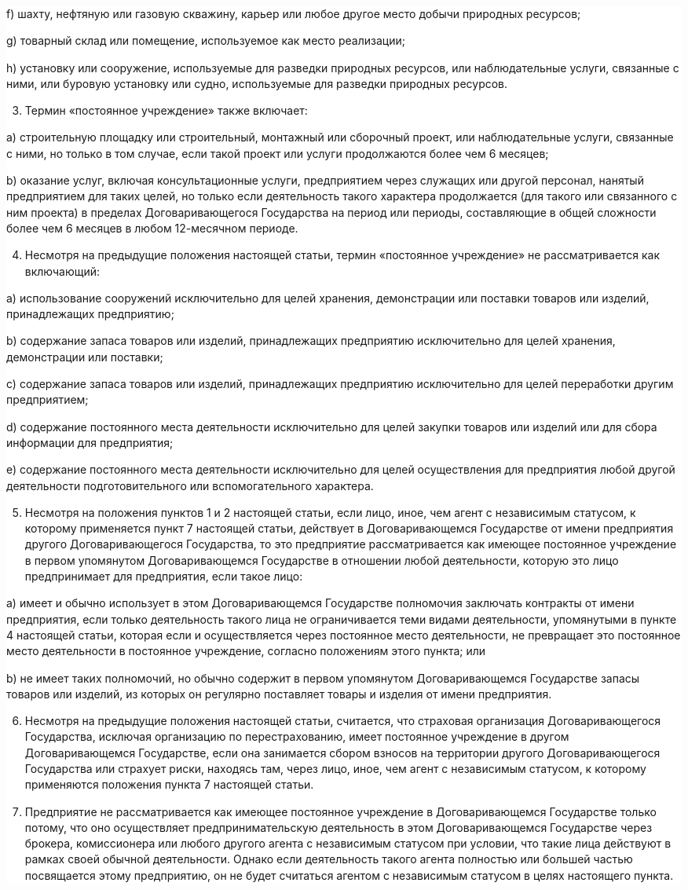 f) шахту, нефтяную или газовую скважину, карьер или любое другое место добычи природных ресурсов;

g) товарный склад или помещение, используемое как место реализации;

h) установку или сооружение, используемые для разведки природных ресурсов, или наблюдательные услуги, связанные с ними, или буровую установку или судно, используемые для разведки природных ресурсов.

3. Термин «постоянное учреждение» также включает:

а) строительную площадку или строительный, монтажный или сборочный проект, или наблюдательные услуги, связанные с ними, но только в том случае, если такой проект или услуги продолжаются более чем 6 месяцев;

b) оказание услуг, включая консультационные услуги, предприятием через служащих или другой персонал, нанятый предприятием для таких целей, но только если деятельность такого характера продолжается (для такого или связанного с ним проекта) в пределах Договаривающегося Государства на период или периоды, составляющие в общей сложности более чем 6 месяцев в любом 12-месячном периоде.

4. Несмотря на предыдущие положения настоящей статьи, термин «постоянное учреждение» не рассматривается как включающий:

а) использование сооружений исключительно для целей хранения, демонстрации или поставки товаров или изделий, принадлежащих предприятию;

b) содержание запаса товаров или изделий, принадлежащих предприятию исключительно для целей хранения, демонстрации или поставки;

с) содержание запаса товаров или изделий, принадлежащих предприятию исключительно для целей переработки другим предприятием;

d) содержание постоянного места деятельности исключительно для целей закупки товаров или изделий или для сбора информации для предприятия;

е) содержание постоянного места деятельности исключительно для целей осуществления для предприятия любой другой деятельности подготовительного или вспомогательного характера.

5. Несмотря на положения пунктов 1 и 2 настоящей статьи, если лицо, иное, чем агент с независимым статусом, к которому применяется пункт 7 настоящей статьи, действует в Договаривающемся Государстве от имени предприятия другого Договаривающегося Государства, то это предприятие рассматривается как имеющее постоянное учреждение в первом упомянутом Договаривающемся Государстве в отношении любой деятельности, которую это лицо предпринимает для предприятия, если такое лицо:

а) имеет и обычно использует в этом Договаривающемся Государстве полномочия заключать контракты от имени предприятия, если только деятельность такого лица не ограничивается теми видами деятельности, упомянутыми в пункте 4 настоящей статьи, которая если и осуществляется через постоянное место деятельности, не превращает это постоянное место деятельности в постоянное учреждение, согласно положениям этого пункта; или

b) не имеет таких полномочий, но обычно содержит в первом упомянутом Договаривающемся Государстве запасы товаров или изделий, из которых он регулярно поставляет товары и изделия от имени предприятия.

6. Несмотря на предыдущие положения настоящей статьи, считается, что страховая организация Договаривающегося Государства, исключая организацию по перестрахованию, имеет постоянное учреждение в другом Договаривающемся Государстве, если она занимается сбором взносов на территории другого Договаривающегося Государства или страхует риски, находясь там, через лицо, иное, чем агент с независимым статусом, к которому применяются положения пункта 7 настоящей статьи.

7. Предприятие не рассматривается как имеющее постоянное учреждение в Договаривающемся Государстве только потому, что оно осуществляет предпринимательскую деятельность в этом Договаривающемся Государстве через брокера, комиссионера или любого другого агента с независимым статусом при условии, что такие лица действуют в рамках своей обычной деятельности. Однако если деятельность такого агента полностью или большей частью посвящается этому предприятию, он не будет считаться агентом с независимым статусом в целях настоящего пункта.
